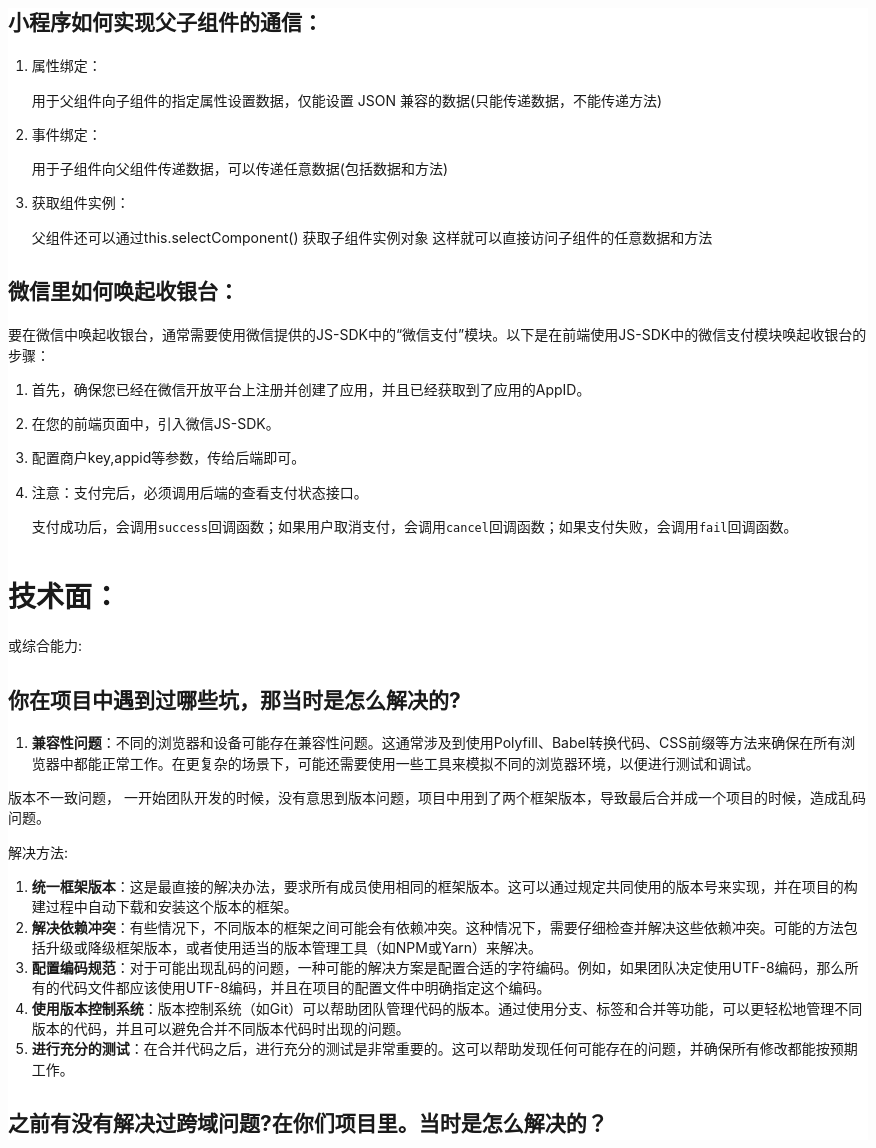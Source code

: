 

## 小程序如何实现父子组件的通信：

1. 属性绑定：

   用于父组件向子组件的指定属性设置数据，仅能设置 JSON 兼容的数据(只能传递数据，不能传递方法)

2. 事件绑定：

   用于子组件向父组件传递数据，可以传递任意数据(包括数据和方法)

3. 获取组件实例：

   父组件还可以通过this.selectComponent() 获取子组件实例对象 这样就可以直接访问子组件的任意数据和方法



## 微信里如何唤起收银台：

​    要在微信中唤起收银台，通常需要使用微信提供的JS-SDK中的“微信支付”模块。以下是在前端使用JS-SDK中的微信支付模块唤起收银台的步骤：

1. 首先，确保您已经在微信开放平台上注册并创建了应用，并且已经获取到了应用的AppID。

2. 在您的前端页面中，引入微信JS-SDK。

3. 配置商户key,appid等参数，传给后端即可。

4. 注意：支付完后，必须调用后端的查看支付状态接口。

   支付成功后，会调用`success`回调函数；如果用户取消支付，会调用`cancel`回调函数；如果支付失败，会调用`fail`回调函数。



#  技术面：

   或综合能力:

## 你在项目中遇到过哪些坑，那当时是怎么解决的?

1. **兼容性问题**：不同的浏览器和设备可能存在兼容性问题。这通常涉及到使用Polyfill、Babel转换代码、CSS前缀等方法来确保在所有浏览器中都能正常工作。在更复杂的场景下，可能还需要使用一些工具来模拟不同的浏览器环境，以便进行测试和调试。

 版本不一致问题，  一开始团队开发的时候，没有意思到版本问题，项目中用到了两个框架版本，导致最后合并成一个项目的时候，造成乱码问题。

  解决方法:

1. **统一框架版本**：这是最直接的解决办法，要求所有成员使用相同的框架版本。这可以通过规定共同使用的版本号来实现，并在项目的构建过程中自动下载和安装这个版本的框架。
2. **解决依赖冲突**：有些情况下，不同版本的框架之间可能会有依赖冲突。这种情况下，需要仔细检查并解决这些依赖冲突。可能的方法包括升级或降级框架版本，或者使用适当的版本管理工具（如NPM或Yarn）来解决。
3. **配置编码规范**：对于可能出现乱码的问题，一种可能的解决方案是配置合适的字符编码。例如，如果团队决定使用UTF-8编码，那么所有的代码文件都应该使用UTF-8编码，并且在项目的配置文件中明确指定这个编码。
4. **使用版本控制系统**：版本控制系统（如Git）可以帮助团队管理代码的版本。通过使用分支、标签和合并等功能，可以更轻松地管理不同版本的代码，并且可以避免合并不同版本代码时出现的问题。
5. **进行充分的测试**：在合并代码之后，进行充分的测试是非常重要的。这可以帮助发现任何可能存在的问题，并确保所有修改都能按预期工作。



## 之前有没有解决过跨域问题?在你们项目里。当时是怎么解决的？
